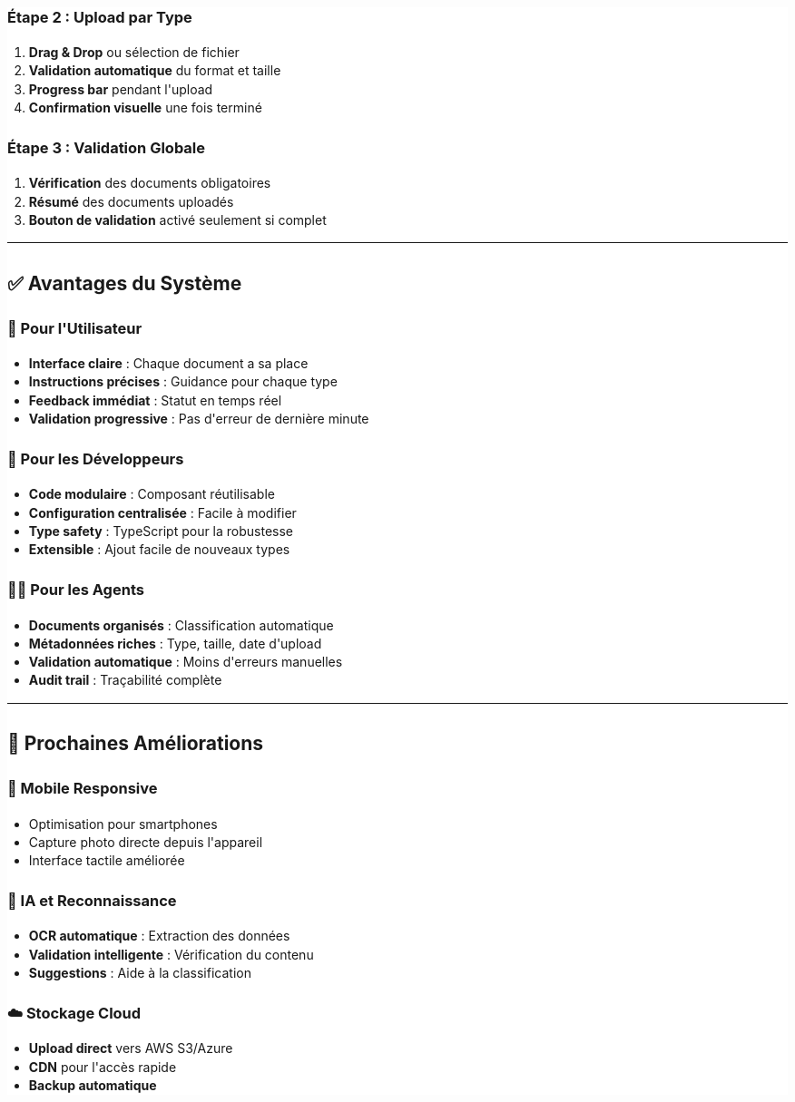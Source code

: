 ### **Étape 2 : Upload par Type**
1. **Drag & Drop** ou sélection de fichier
2. **Validation automatique** du format et taille
3. **Progress bar** pendant l'upload
4. **Confirmation visuelle** une fois terminé

### **Étape 3 : Validation Globale**
1. **Vérification** des documents obligatoires
2. **Résumé** des documents uploadés
3. **Bouton de validation** activé seulement si complet

---

## ✅ **Avantages du Système**

### **👤 Pour l'Utilisateur**
- **Interface claire** : Chaque document a sa place
- **Instructions précises** : Guidance pour chaque type
- **Feedback immédiat** : Statut en temps réel
- **Validation progressive** : Pas d'erreur de dernière minute

### **🔧 Pour les Développeurs**
- **Code modulaire** : Composant réutilisable
- **Configuration centralisée** : Facile à modifier
- **Type safety** : TypeScript pour la robustesse
- **Extensible** : Ajout facile de nouveaux types

### **👨‍💼 Pour les Agents**
- **Documents organisés** : Classification automatique
- **Métadonnées riches** : Type, taille, date d'upload
- **Validation automatique** : Moins d'erreurs manuelles
- **Audit trail** : Traçabilité complète

---

## 🚀 **Prochaines Améliorations**

### **📱 Mobile Responsive**
- Optimisation pour smartphones
- Capture photo directe depuis l'appareil
- Interface tactile améliorée

### **🤖 IA et Reconnaissance**
- **OCR automatique** : Extraction des données
- **Validation intelligente** : Vérification du contenu
- **Suggestions** : Aide à la classification

### **☁️ Stockage Cloud**
- **Upload direct** vers AWS S3/Azure
- **CDN** pour l'accès rapide
- **Backup automatique**
